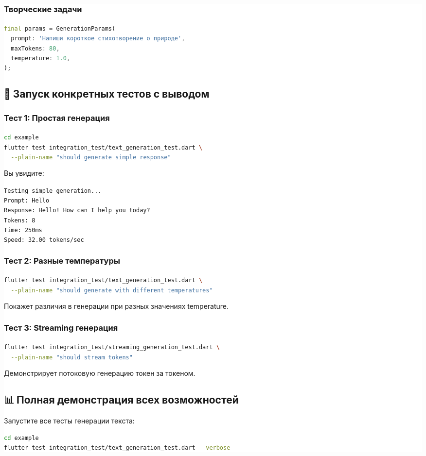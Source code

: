 ### Творческие задачи
```dart
final params = GenerationParams(
  prompt: 'Напиши короткое стихотворение о природе',
  maxTokens: 80,
  temperature: 1.0,
);
```

## 🧪 Запуск конкретных тестов с выводом

### Тест 1: Простая генерация
```bash
cd example
flutter test integration_test/text_generation_test.dart \
  --plain-name "should generate simple response"
```

Вы увидите:
```
Testing simple generation...
Prompt: Hello
Response: Hello! How can I help you today?
Tokens: 8
Time: 250ms
Speed: 32.00 tokens/sec
```

### Тест 2: Разные температуры
```bash
flutter test integration_test/text_generation_test.dart \
  --plain-name "should generate with different temperatures"
```

Покажет различия в генерации при разных значениях temperature.

### Тест 3: Streaming генерация
```bash
flutter test integration_test/streaming_generation_test.dart \
  --plain-name "should stream tokens"
```

Демонстрирует потоковую генерацию токен за токеном.

## 📊 Полная демонстрация всех возможностей

Запустите все тесты генерации текста:

```bash
cd example
flutter test integration_test/text_generation_test.dart --verbose
```
